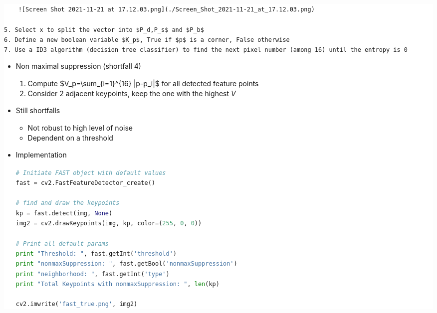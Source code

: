         ![Screen Shot 2021-11-21 at 17.12.03.png](./Screen_Shot_2021-11-21_at_17.12.03.png)
        
    5. Select x to split the vector into $P_d,P_s$ and $P_b$
    6. Define a new boolean variable $K_p$, True if $p$ is a corner, False otherwise
    7. Use a ID3 algorithm (decision tree classifier) to find the next pixel number (among 16) until the entropy is 0
- Non maximal suppression (shortfall 4)
    1. Compute $V_p=\sum_{i=1}^{16} |p-p_i|$ for all detected feature points
    2. Consider 2 adjacent keypoints, keep the one with the highest $V$

- Still shortfalls
    - Not robust to high level of noise
    - Dependent on a threshold

- Implementation
    
    ```python
    # Initiate FAST object with default values
    fast = cv2.FastFeatureDetector_create()
    
    # find and draw the keypoints
    kp = fast.detect(img, None)
    img2 = cv2.drawKeypoints(img, kp, color=(255, 0, 0))
    
    # Print all default params
    print "Threshold: ", fast.getInt('threshold')
    print "nonmaxSuppression: ", fast.getBool('nonmaxSuppression')
    print "neighborhood: ", fast.getInt('type')
    print "Total Keypoints with nonmaxSuppression: ", len(kp)
    
    cv2.imwrite('fast_true.png', img2)
    ```
    